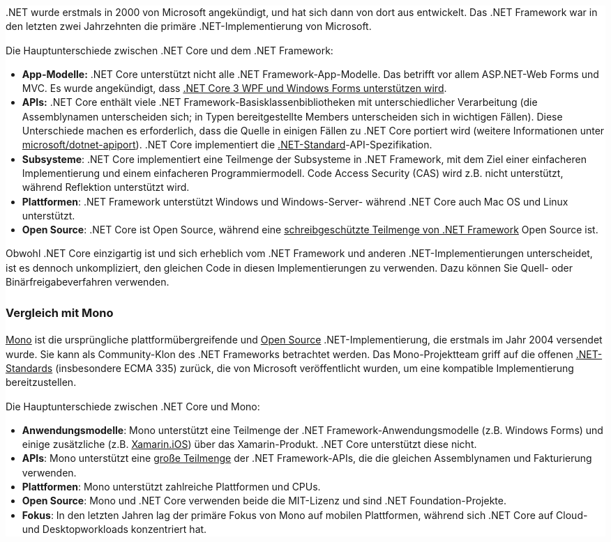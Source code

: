 .NET wurde erstmals in 2000 von Microsoft angekündigt, und hat sich dann von dort aus entwickelt. Das .NET Framework war in den letzten zwei Jahrzehnten die primäre .NET-Implementierung von Microsoft.

Die Hauptunterschiede zwischen .NET Core und dem .NET Framework:

- **App-Modelle:** .NET Core unterstützt nicht alle .NET Framework-App-Modelle. Das betrifft vor allem ASP.NET-Web Forms und MVC. Es wurde angekündigt, dass [.NET Core 3 WPF und Windows Forms unterstützen wird](https://blogs.msdn.microsoft.com/dotnet/2018/05/07/net-core-3-and-support-for-windows-desktop-applications/).
- **APIs:** .NET Core enthält viele .NET Framework-Basisklassenbibliotheken mit unterschiedlicher Verarbeitung (die Assemblynamen unterscheiden sich; in Typen bereitgestellte Members unterscheiden sich in wichtigen Fällen). Diese Unterschiede machen es erforderlich, dass die Quelle in einigen Fällen zu .NET Core portiert wird (weitere Informationen unter [microsoft/dotnet-apiport](https://github.com/microsoft/dotnet-apiport)). .NET Core implementiert die [.NET-Standard](../standard/net-standard.md)-API-Spezifikation.
- **Subsysteme**: .NET Core implementiert eine Teilmenge der Subsysteme in .NET Framework, mit dem Ziel einer einfacheren Implementierung und einem einfacheren Programmiermodell. Code Access Security (CAS) wird z.B. nicht unterstützt, während Reflektion unterstützt wird.
- **Plattformen**: .NET Framework unterstützt Windows und Windows-Server- während .NET Core auch Mac OS und Linux unterstützt.
- **Open Source**: .NET Core ist Open Source, während eine [schreibgeschützte Teilmenge von .NET Framework](https://github.com/microsoft/referencesource) Open Source ist.

Obwohl .NET Core einzigartig ist und sich erheblich vom .NET Framework und anderen .NET-Implementierungen unterscheidet, ist es dennoch unkompliziert, den gleichen Code in diesen Implementierungen zu verwenden. Dazu können Sie Quell- oder Binärfreigabeverfahren verwenden.

### <a name="comparison-with-mono"></a>Vergleich mit Mono

[Mono](https://www.mono-project.com/) ist die ursprüngliche plattformübergreifende und [Open Source](https://github.com/mono/mono) .NET-Implementierung, die erstmals im Jahr 2004 versendet wurde. Sie kann als Community-Klon des .NET Frameworks betrachtet werden. Das Mono-Projektteam griff auf die offenen [.NET-Standards](https://github.com/dotnet/coreclr/blob/master/Documentation/project-docs/dotnet-standards.md) (insbesondere ECMA 335) zurück, die von Microsoft veröffentlicht wurden, um eine kompatible Implementierung bereitzustellen.

Die Hauptunterschiede zwischen .NET Core und Mono:

- **Anwendungsmodelle**: Mono unterstützt eine Teilmenge der .NET Framework-Anwendungsmodelle (z.B. Windows Forms) und einige zusätzliche (z.B. [Xamarin.iOS](https://www.xamarin.com/platform)) über das Xamarin-Produkt. .NET Core unterstützt diese nicht.
- **APIs**: Mono unterstützt eine [große Teilmenge](http://docs.go-mono.com/?link=root%3a%2fclasslib) der .NET Framework-APIs, die die gleichen Assemblynamen und Fakturierung verwenden.
- **Plattformen**: Mono unterstützt zahlreiche Plattformen und CPUs.
- **Open Source**: Mono und .NET Core verwenden beide die MIT-Lizenz und sind .NET Foundation-Projekte.
- **Fokus**: In den letzten Jahren lag der primäre Fokus von Mono auf mobilen Plattformen, während sich .NET Core auf Cloud- und Desktopworkloads konzentriert hat.
